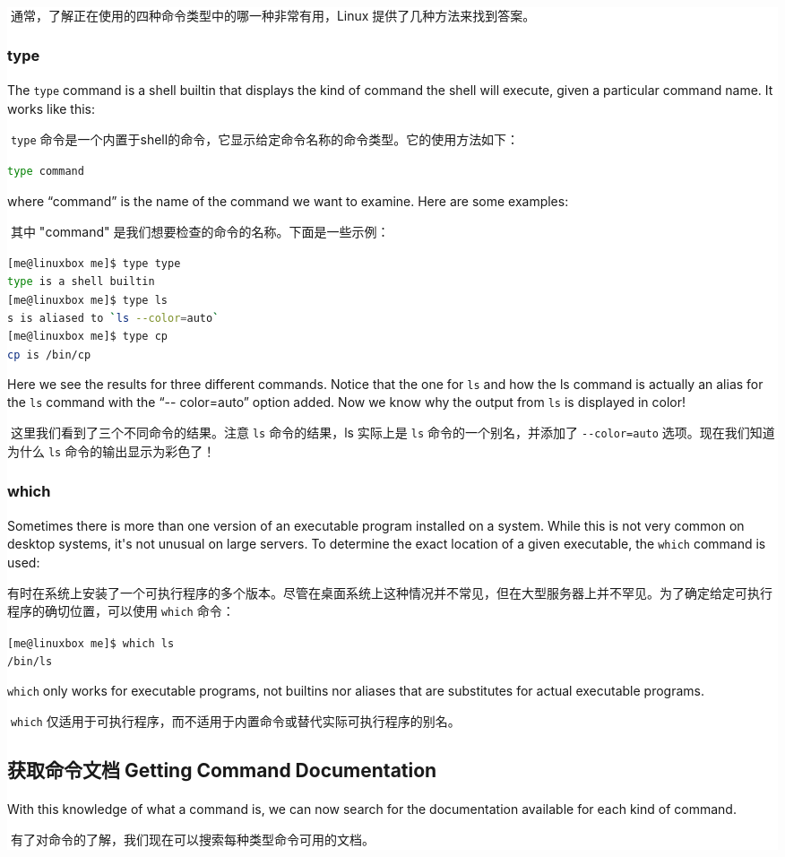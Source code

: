 ​	通常，了解正在使用的四种命令类型中的哪一种非常有用，Linux 提供了几种方法来找到答案。

### type

The `type` command is a shell builtin that displays the kind of command the shell will execute, given a particular command name. It works like this:

​	`type` 命令是一个内置于shell的命令，它显示给定命令名称的命令类型。它的使用方法如下：

```bash
type command
```

where “command” is the name of the command we want to examine. Here are some examples:

​	其中 "command" 是我们想要检查的命令的名称。下面是一些示例：

```bash
[me@linuxbox me]$ type type
type is a shell builtin
[me@linuxbox me]$ type ls
s is aliased to `ls --color=auto`
[me@linuxbox me]$ type cp
cp is /bin/cp
```

Here we see the results for three different commands. Notice that the one for `ls` and how the ls command is actually an alias for the `ls` command with the “-- color=auto” option added. Now we know why the output from `ls` is displayed in color!

​	这里我们看到了三个不同命令的结果。注意 `ls` 命令的结果，ls 实际上是 `ls` 命令的一个别名，并添加了 `--color=auto` 选项。现在我们知道为什么 `ls` 命令的输出显示为彩色了！

### which

Sometimes there is more than one version of an executable program installed on a system. While this is not very common on desktop systems, it's not unusual on large servers. To determine the exact location of a given executable, the `which` command is used:

​	有时在系统上安装了一个可执行程序的多个版本。尽管在桌面系统上这种情况并不常见，但在大型服务器上并不罕见。为了确定给定可执行程序的确切位置，可以使用 `which` 命令：

```bash
[me@linuxbox me]$ which ls
/bin/ls
```

`which` only works for executable programs, not builtins nor aliases that are substitutes for actual executable programs.

​	`which` 仅适用于可执行程序，而不适用于内置命令或替代实际可执行程序的别名。

## 获取命令文档 Getting Command Documentation

With this knowledge of what a command is, we can now search for the documentation available for each kind of command.

​	有了对命令的了解，我们现在可以搜索每种类型命令可用的文档。
